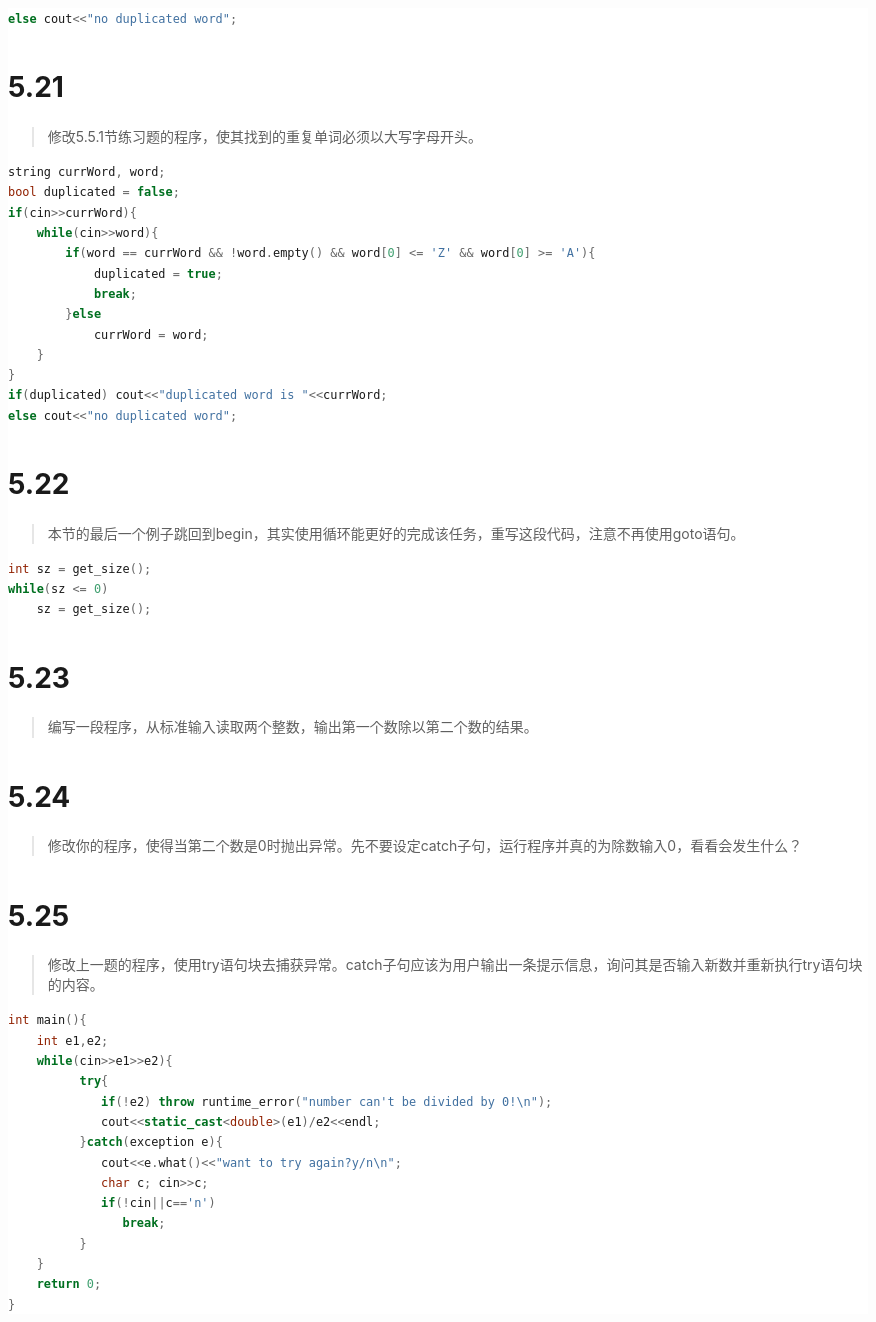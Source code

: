 ```c++
else cout<<"no duplicated word";
```

# 5.21
> 修改5.5.1节练习题的程序，使其找到的重复单词必须以大写字母开头。
```c++
string currWord, word;
bool duplicated = false;
if(cin>>currWord){
    while(cin>>word){
        if(word == currWord && !word.empty() && word[0] <= 'Z' && word[0] >= 'A'){
            duplicated = true;
            break;
        }else
            currWord = word;
    }
}
if(duplicated) cout<<"duplicated word is "<<currWord;
else cout<<"no duplicated word";
```


# 5.22
> 本节的最后一个例子跳回到begin，其实使用循环能更好的完成该任务，重写这段代码，注意不再使用goto语句。
```c++
int sz = get_size();
while(sz <= 0)
	sz = get_size();
```

# 5.23
> 编写一段程序，从标准输入读取两个整数，输出第一个数除以第二个数的结果。

# 5.24
> 修改你的程序，使得当第二个数是0时抛出异常。先不要设定catch子句，运行程序并真的为除数输入0，看看会发生什么？

# 5.25
> 修改上一题的程序，使用try语句块去捕获异常。catch子句应该为用户输出一条提示信息，询问其是否输入新数并重新执行try语句块的内容。
```c++
int main(){
    int e1,e2;
    while(cin>>e1>>e2){
          try{
             if(!e2) throw runtime_error("number can't be divided by 0!\n");
             cout<<static_cast<double>(e1)/e2<<endl;
          }catch(exception e){
             cout<<e.what()<<"want to try again?y/n\n";
             char c; cin>>c; 
             if(!cin||c=='n')
                break;
          }
    }
    return 0;
}
```